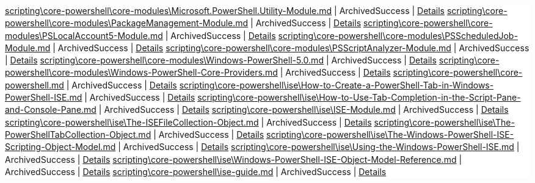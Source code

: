  [scripting\core-powershell\core-modules\Microsoft.PowerShell.Utility-Module.md](https://github.com/PowerShell/powerShell-Docs/blob/03ac4b90d299b316194f1fa932e7dbf62d4b1c8e/scripting/core-powershell/core-modules/Microsoft.PowerShell.Utility-Module.md) | ArchivedSuccess | [Details](#215d1e2d0eb17967552143635a5413681907fc50199)
 [scripting\core-powershell\core-modules\PackageManagement-Module.md](https://github.com/PowerShell/powerShell-Docs/blob/03ac4b90d299b316194f1fa932e7dbf62d4b1c8e/scripting/core-powershell/core-modules/PackageManagement-Module.md) | ArchivedSuccess | [Details](#dfca9909da78dc45cd72cbfaff5ab4c441762c60201)
 [scripting\core-powershell\core-modules\PSLocalAccount5-Module.md](https://github.com/PowerShell/powerShell-Docs/blob/03ac4b90d299b316194f1fa932e7dbf62d4b1c8e/scripting/core-powershell/core-modules/PSLocalAccount5-Module.md) | ArchivedSuccess | [Details](#130368e634668b7229f1c1423c946ae4b0a65466202)
 [scripting\core-powershell\core-modules\PSScheduledJob-Module.md](https://github.com/PowerShell/powerShell-Docs/blob/03ac4b90d299b316194f1fa932e7dbf62d4b1c8e/scripting/core-powershell/core-modules/PSScheduledJob-Module.md) | ArchivedSuccess | [Details](#1583fba47d9a709500e3cd678e2e0c27b2777a7d204)
 [scripting\core-powershell\core-modules\PSScriptAnalyzer-Module.md](https://github.com/PowerShell/powerShell-Docs/blob/03ac4b90d299b316194f1fa932e7dbf62d4b1c8e/scripting/core-powershell/core-modules/PSScriptAnalyzer-Module.md) | ArchivedSuccess | [Details](#3e9ba43162afb7b689bf92883f2347c2c8551ea2205)
 [scripting\core-powershell\core-modules\Windows-PowerShell-5.0.md](https://github.com/PowerShell/powerShell-Docs/blob/03ac4b90d299b316194f1fa932e7dbf62d4b1c8e/scripting/core-powershell/core-modules/Windows-PowerShell-5.0.md) | ArchivedSuccess | [Details](#8adf724740b2f09bff6d5cafb822566f4747780c206)
 [scripting\core-powershell\core-modules\Windows-PowerShell-Core-Providers.md](https://github.com/PowerShell/powerShell-Docs/blob/03ac4b90d299b316194f1fa932e7dbf62d4b1c8e/scripting/core-powershell/core-modules/Windows-PowerShell-Core-Providers.md) | ArchivedSuccess | [Details](#f6b1ca1a3253c941c76826c6644079a14f19ddcf208)
 [scripting\core-powershell\core-powershell.md](https://github.com/PowerShell/powerShell-Docs/blob/ab536969fac8ded0e540da3eb138448b4f444f67/scripting/core-powershell/core-powershell.md) | ArchivedSuccess | [Details](#c8f97c3b565e0718b38a8e62a2b9cb9558451fc5209)
 [scripting\core-powershell\ise\How-to-Create-a-PowerShell-Tab-in-Windows-PowerShell-ISE.md](https://github.com/PowerShell/powerShell-Docs/blob/03ac4b90d299b316194f1fa932e7dbf62d4b1c8e/scripting/core-powershell/ise/How-to-Create-a-PowerShell-Tab-in-Windows-PowerShell-ISE.md) | ArchivedSuccess | [Details](#8af4de973a95352fd41d2bb2823b9382899ef5bf211)
 [scripting\core-powershell\ise\How-to-Use-Tab-Completion-in-the-Script-Pane-and-Console-Pane.md](https://github.com/PowerShell/powerShell-Docs/blob/03ac4b90d299b316194f1fa932e7dbf62d4b1c8e/scripting/core-powershell/ise/How-to-Use-Tab-Completion-in-the-Script-Pane-and-Console-Pane.md) | ArchivedSuccess | [Details](#07f7fb6b4e5d94de31551566ca8faff263817383214)
 [scripting\core-powershell\ise\ISE-Module.md](https://github.com/PowerShell/powerShell-Docs/blob/03ac4b90d299b316194f1fa932e7dbf62d4b1c8e/scripting/core-powershell/ise/ISE-Module.md) | ArchivedSuccess | [Details](#750253273ca2b97085fef1de695d6011057d6846218)
 [scripting\core-powershell\ise\The-ISEFileCollection-Object.md](https://github.com/PowerShell/powerShell-Docs/blob/03ac4b90d299b316194f1fa932e7dbf62d4b1c8e/scripting/core-powershell/ise/The-ISEFileCollection-Object.md) | ArchivedSuccess | [Details](#c334a38d6686be45101f4569f38411e9703c8fea226)
 [scripting\core-powershell\ise\The-PowerShellTabCollection-Object.md](https://github.com/PowerShell/powerShell-Docs/blob/03ac4b90d299b316194f1fa932e7dbf62d4b1c8e/scripting/core-powershell/ise/The-PowerShellTabCollection-Object.md) | ArchivedSuccess | [Details](#4456b1e165130fd52249ffdbd7c22ff591061a8e234)
 [scripting\core-powershell\ise\The-Windows-PowerShell-ISE-Scripting-Object-Model.md](https://github.com/PowerShell/powerShell-Docs/blob/03ac4b90d299b316194f1fa932e7dbf62d4b1c8e/scripting/core-powershell/ise/The-Windows-PowerShell-ISE-Scripting-Object-Model.md) | ArchivedSuccess | [Details](#e1c4da3865f8c9dd7d2f73b243ac0b0216bd9631235)
 [scripting\core-powershell\ise\Using-the-Windows-PowerShell-ISE.md](https://github.com/PowerShell/powerShell-Docs/blob/03ac4b90d299b316194f1fa932e7dbf62d4b1c8e/scripting/core-powershell/ise/Using-the-Windows-PowerShell-ISE.md) | ArchivedSuccess | [Details](#117a7a3e031ffde70ebcbcb5d180c2d7b822ac76236)
 [scripting\core-powershell\ise\Windows-PowerShell-ISE-Object-Model-Reference.md](https://github.com/PowerShell/powerShell-Docs/blob/03ac4b90d299b316194f1fa932e7dbf62d4b1c8e/scripting/core-powershell/ise/Windows-PowerShell-ISE-Object-Model-Reference.md) | ArchivedSuccess | [Details](#9bfb74ba438dd27fc2799263fc12a20edd2bb8cb237)
 [scripting\core-powershell\ise-guide.md](https://github.com/PowerShell/powerShell-Docs/blob/03ac4b90d299b316194f1fa932e7dbf62d4b1c8e/scripting/core-powershell/ise-guide.md) | ArchivedSuccess | [Details](#053a4fd734b1e86c5f8ca22c8197ce4e80b6fce6210)
